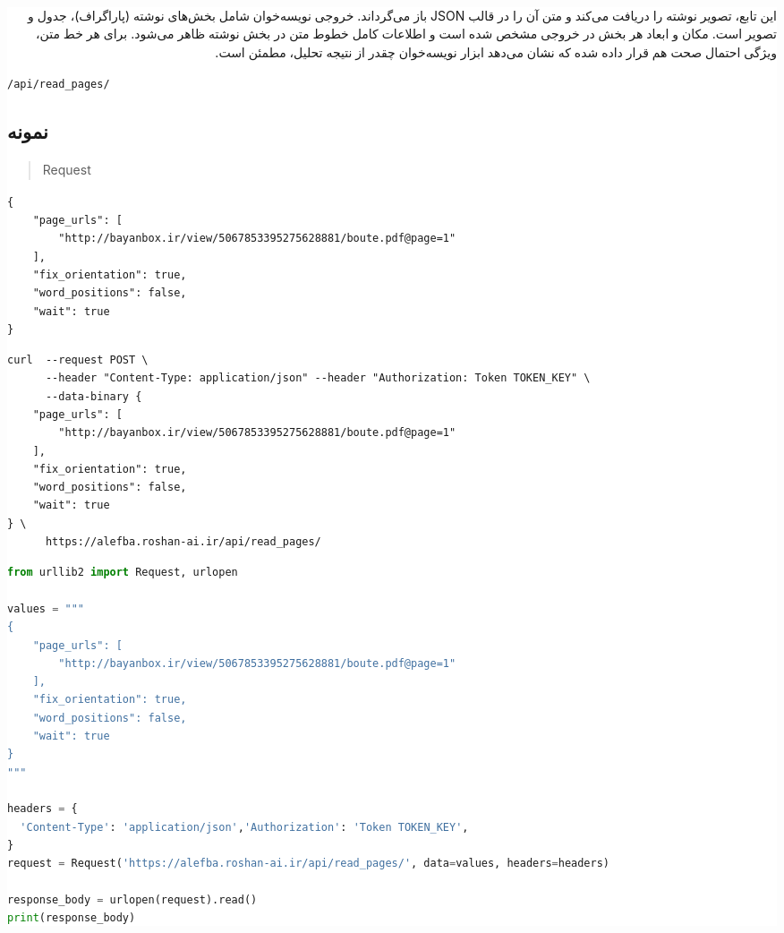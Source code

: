 <div dir=rtl>
این تابع، تصویر نوشته را دریافت می‌کند و متن آن را در قالب JSON باز می‌گرداند. خروجی نویسه‌خوان شامل بخش‌های نوشته (پاراگراف)، جدول و تصویر است. مکان و ابعاد هر بخش در خروجی مشخص شده است و اطلاعات کامل خطوط متن در بخش نوشته ظاهر می‌شود. برای هر خط متن، ویژگی احتمال صحت هم قرار داده شده که نشان می‌دهد ابزار نویسه‌خوان چقدر از نتیجه تحلیل، مطمئن است.
</div>

`/api/read_pages/`

## نمونه

> Request

```plaintext
{
    "page_urls": [
        "http://bayanbox.ir/view/5067853395275628881/boute.pdf@page=1"
    ],
    "fix_orientation": true,
    "word_positions": false,
    "wait": true
}
```

```shell
curl  --request POST \ 
      --header "Content-Type: application/json" --header "Authorization: Token TOKEN_KEY" \
      --data-binary {
    "page_urls": [
        "http://bayanbox.ir/view/5067853395275628881/boute.pdf@page=1"
    ],
    "fix_orientation": true,
    "word_positions": false,
    "wait": true
} \
      https://alefba.roshan-ai.ir/api/read_pages/
```

```python
from urllib2 import Request, urlopen

values = """
{
    "page_urls": [
        "http://bayanbox.ir/view/5067853395275628881/boute.pdf@page=1"
    ],
    "fix_orientation": true,
    "word_positions": false,
    "wait": true
}
"""

headers = {
  'Content-Type': 'application/json','Authorization': 'Token TOKEN_KEY',
}
request = Request('https://alefba.roshan-ai.ir/api/read_pages/', data=values, headers=headers)

response_body = urlopen(request).read()
print(response_body)
```
